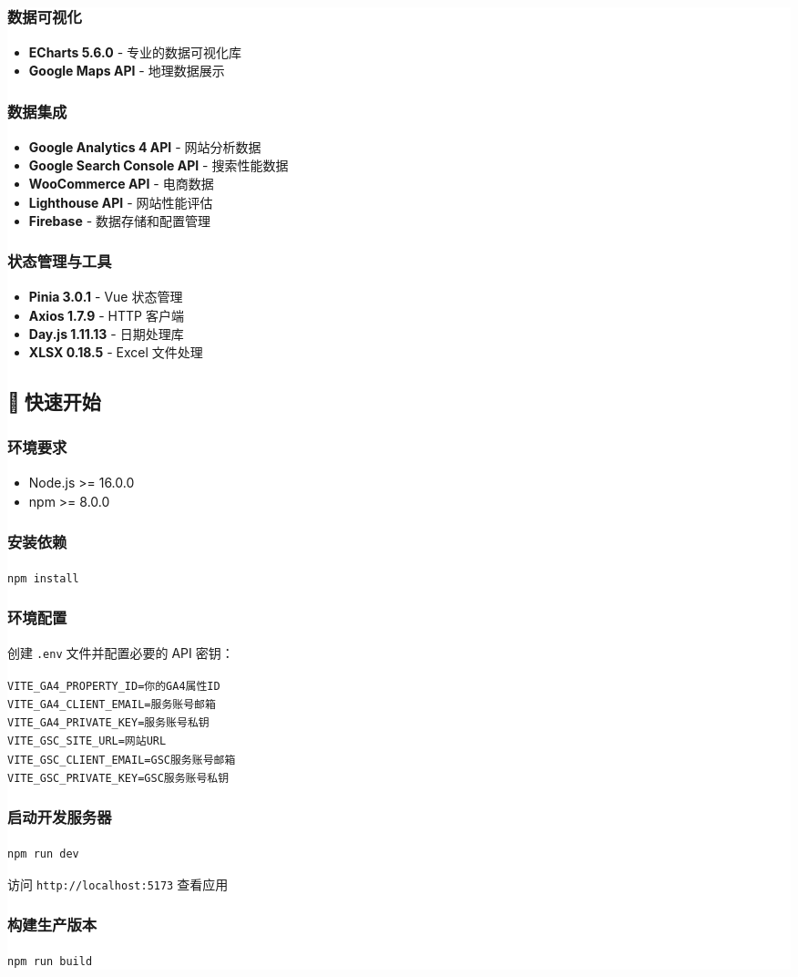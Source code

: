 ### 数据可视化
- **ECharts 5.6.0** - 专业的数据可视化库
- **Google Maps API** - 地理数据展示

### 数据集成
- **Google Analytics 4 API** - 网站分析数据
- **Google Search Console API** - 搜索性能数据  
- **WooCommerce API** - 电商数据
- **Lighthouse API** - 网站性能评估
- **Firebase** - 数据存储和配置管理

### 状态管理与工具
- **Pinia 3.0.1** - Vue 状态管理
- **Axios 1.7.9** - HTTP 客户端
- **Day.js 1.11.13** - 日期处理库
- **XLSX 0.18.5** - Excel 文件处理

## 🚀 快速开始

### 环境要求
- Node.js >= 16.0.0
- npm >= 8.0.0

### 安装依赖
```bash
npm install
```

### 环境配置
创建 `.env` 文件并配置必要的 API 密钥：
```env
VITE_GA4_PROPERTY_ID=你的GA4属性ID
VITE_GA4_CLIENT_EMAIL=服务账号邮箱
VITE_GA4_PRIVATE_KEY=服务账号私钥
VITE_GSC_SITE_URL=网站URL
VITE_GSC_CLIENT_EMAIL=GSC服务账号邮箱
VITE_GSC_PRIVATE_KEY=GSC服务账号私钥
```

### 启动开发服务器
```bash
npm run dev
```
访问 `http://localhost:5173` 查看应用

### 构建生产版本
```bash
npm run build
```
